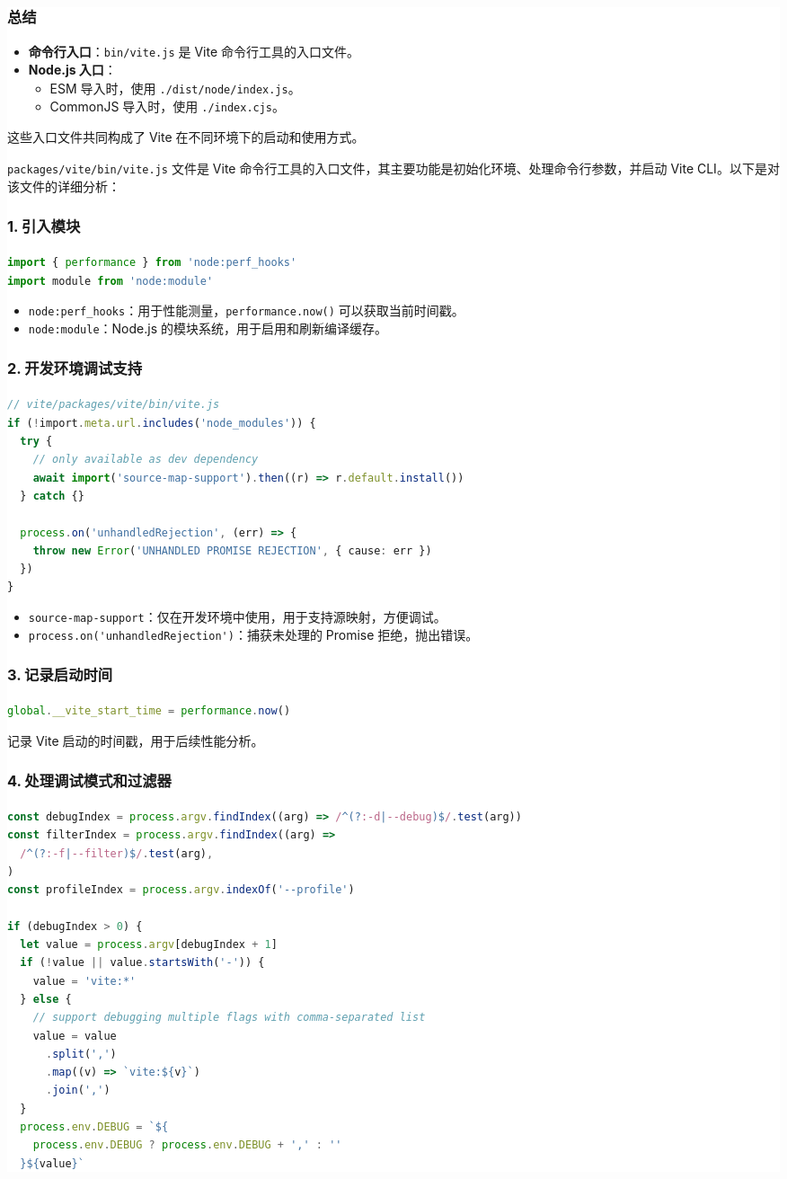 ### 总结
- **命令行入口**：`bin/vite.js` 是 Vite 命令行工具的入口文件。
- **Node.js 入口**：
  - ESM 导入时，使用 `./dist/node/index.js`。
  - CommonJS 导入时，使用 `./index.cjs`。

这些入口文件共同构成了 Vite 在不同环境下的启动和使用方式。


`packages/vite/bin/vite.js` 文件是 Vite 命令行工具的入口文件，其主要功能是初始化环境、处理命令行参数，并启动 Vite CLI。以下是对该文件的详细分析：

### 1. 引入模块
```javascript:vite/packages/vite/bin/vite.js
import { performance } from 'node:perf_hooks'
import module from 'node:module'
```
- `node:perf_hooks`：用于性能测量，`performance.now()` 可以获取当前时间戳。
- `node:module`：Node.js 的模块系统，用于启用和刷新编译缓存。

### 2. 开发环境调试支持

```ts
// vite/packages/vite/bin/vite.js
if (!import.meta.url.includes('node_modules')) {
  try {
    // only available as dev dependency
    await import('source-map-support').then((r) => r.default.install())
  } catch {}

  process.on('unhandledRejection', (err) => {
    throw new Error('UNHANDLED PROMISE REJECTION', { cause: err })
  })
}
```
- `source-map-support`：仅在开发环境中使用，用于支持源映射，方便调试。
- `process.on('unhandledRejection')`：捕获未处理的 Promise 拒绝，抛出错误。

### 3. 记录启动时间
```javascript:vite/packages/vite/bin/vite.js
global.__vite_start_time = performance.now()
```
记录 Vite 启动的时间戳，用于后续性能分析。

### 4. 处理调试模式和过滤器
```javascript:vite/packages/vite/bin/vite.js
const debugIndex = process.argv.findIndex((arg) => /^(?:-d|--debug)$/.test(arg))
const filterIndex = process.argv.findIndex((arg) =>
  /^(?:-f|--filter)$/.test(arg),
)
const profileIndex = process.argv.indexOf('--profile')

if (debugIndex > 0) {
  let value = process.argv[debugIndex + 1]
  if (!value || value.startsWith('-')) {
    value = 'vite:*'
  } else {
    // support debugging multiple flags with comma-separated list
    value = value
      .split(',')
      .map((v) => `vite:${v}`)
      .join(',')
  }
  process.env.DEBUG = `${
    process.env.DEBUG ? process.env.DEBUG + ',' : ''
  }${value}`
```